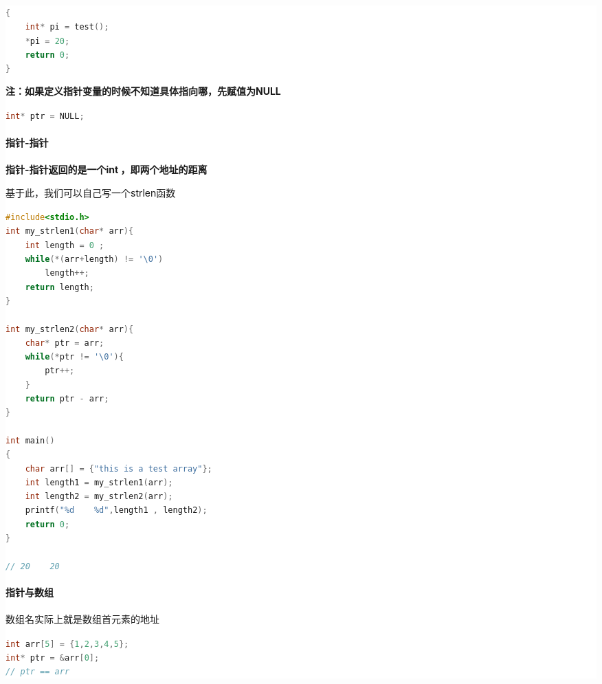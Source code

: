 ```c
{
    int* pi = test();
    *pi = 20;
    return 0;
}
```

**注：如果定义指针变量的时候不知道具体指向哪，先赋值为NULL**

```c
int* ptr = NULL;
```

#### 指针-指针

**指针-指针返回的是一个int ，即两个地址的距离**

基于此，我们可以自己写一个strlen函数

```c
#include<stdio.h>
int my_strlen1(char* arr){
    int length = 0 ;
    while(*(arr+length) != '\0')
        length++;
    return length;
}

int my_strlen2(char* arr){
    char* ptr = arr;
    while(*ptr != '\0'){
        ptr++;
    }
    return ptr - arr;
}

int main()
{
    char arr[] = {"this is a test array"};
    int length1 = my_strlen1(arr);
    int length2 = my_strlen2(arr);
    printf("%d    %d",length1 , length2);
    return 0;
}

// 20    20
```



#### 指针与数组

数组名实际上就是数组首元素的地址

```c
int arr[5] = {1,2,3,4,5};
int* ptr = &arr[0];
// ptr == arr
```
